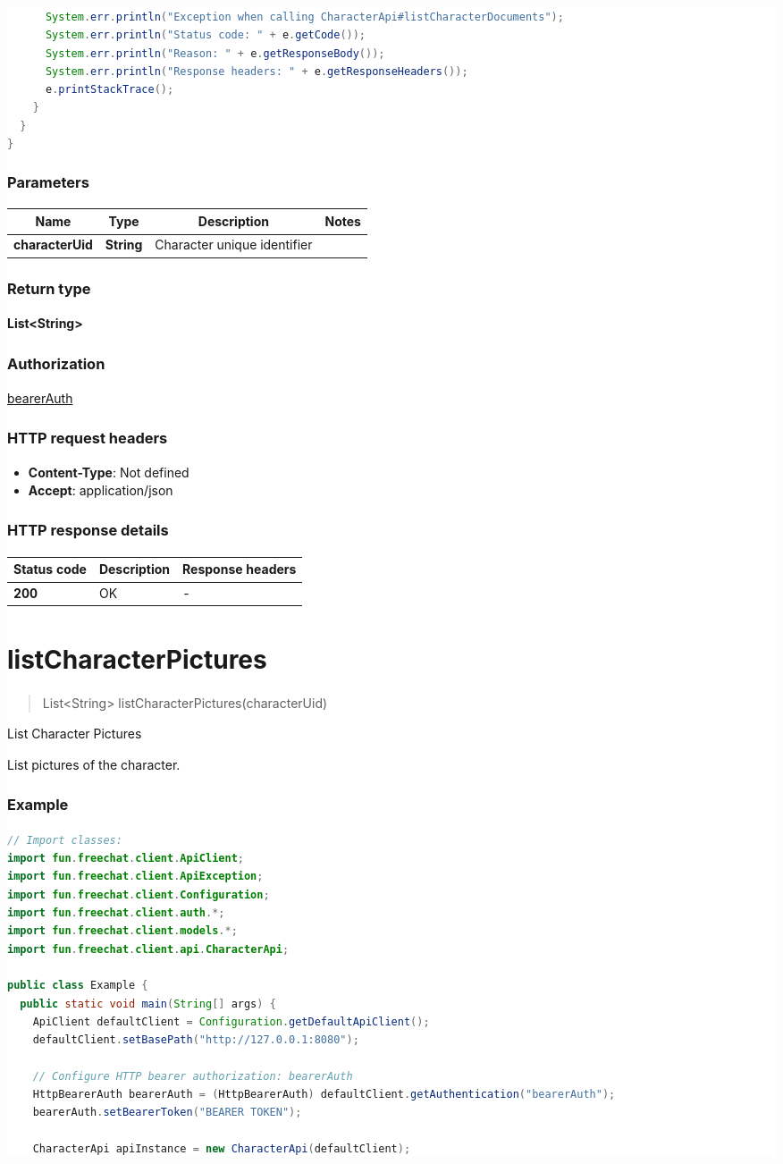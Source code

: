 ```java
      System.err.println("Exception when calling CharacterApi#listCharacterDocuments");
      System.err.println("Status code: " + e.getCode());
      System.err.println("Reason: " + e.getResponseBody());
      System.err.println("Response headers: " + e.getResponseHeaders());
      e.printStackTrace();
    }
  }
}
```

### Parameters

| Name | Type | Description  | Notes |
|------------- | ------------- | ------------- | -------------|
| **characterUid** | **String**| Character unique identifier | |

### Return type

**List&lt;String&gt;**

### Authorization

[bearerAuth](../README.md#bearerAuth)

### HTTP request headers

 - **Content-Type**: Not defined
 - **Accept**: application/json

### HTTP response details
| Status code | Description | Response headers |
|-------------|-------------|------------------|
| **200** | OK |  -  |

<a id="listCharacterPictures"></a>
# **listCharacterPictures**
> List&lt;String&gt; listCharacterPictures(characterUid)

List Character Pictures

List pictures of the character.

### Example
```java
// Import classes:
import fun.freechat.client.ApiClient;
import fun.freechat.client.ApiException;
import fun.freechat.client.Configuration;
import fun.freechat.client.auth.*;
import fun.freechat.client.models.*;
import fun.freechat.client.api.CharacterApi;

public class Example {
  public static void main(String[] args) {
    ApiClient defaultClient = Configuration.getDefaultApiClient();
    defaultClient.setBasePath("http://127.0.0.1:8080");
    
    // Configure HTTP bearer authorization: bearerAuth
    HttpBearerAuth bearerAuth = (HttpBearerAuth) defaultClient.getAuthentication("bearerAuth");
    bearerAuth.setBearerToken("BEARER TOKEN");

    CharacterApi apiInstance = new CharacterApi(defaultClient);
```